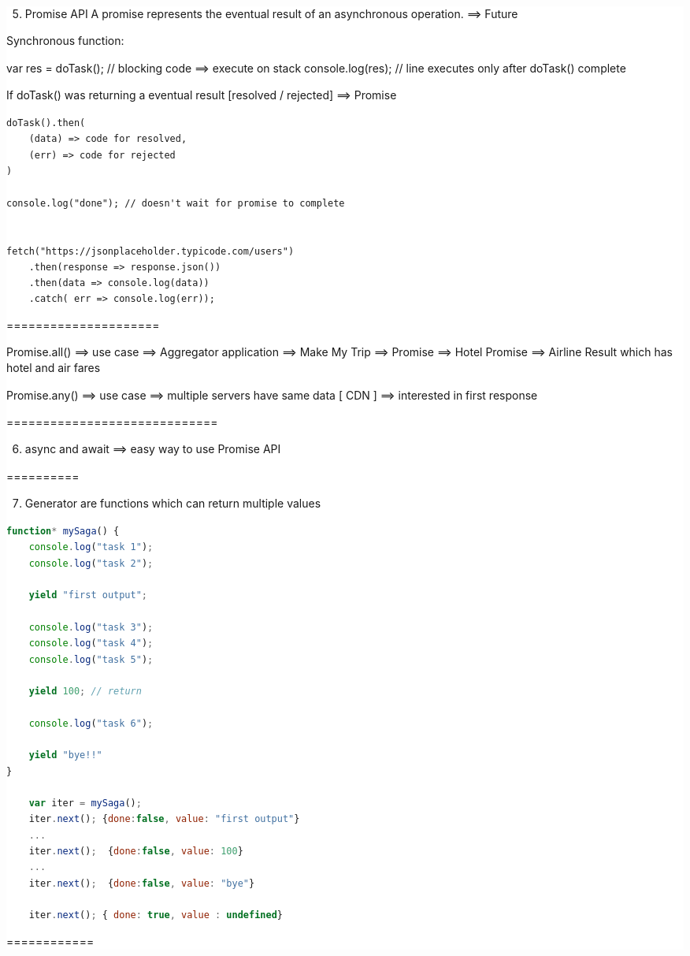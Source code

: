 5) Promise API
A promise represents the eventual result of an asynchronous operation. ==> Future

Synchronous function:

var res = doTask(); // blocking code ==> execute on stack
console.log(res); // line executes only after doTask() complete

If doTask() was returning a eventual result [resolved / rejected] ==> Promise

	doTask().then(
		(data) => code for resolved,
		(err) => code for rejected
	)

	console.log("done"); // doesn't wait for promise to complete


	fetch("https://jsonplaceholder.typicode.com/users")
		.then(response => response.json())
		.then(data => console.log(data))
		.catch( err => console.log(err));

=====================	

Promise.all() ==> use case ==> Aggregator application ==> Make My Trip ==> Promise ==> Hotel 
Promise ==> Airline
Result which has hotel and air fares

Promise.any() ==> use case ==> multiple servers have same data [ CDN ] ==> interested in first response

=============================


6) async and await ==> easy way to use Promise API

==========

7) Generator
	are functions which can return multiple values 
````javascript
function* mySaga() {
	console.log("task 1");
	console.log("task 2");

	yield "first output";  

	console.log("task 3");
	console.log("task 4");
	console.log("task 5");

	yield 100; // return 

	console.log("task 6");

	yield "bye!!"
}

	var iter = mySaga();
	iter.next(); {done:false, value: "first output"}
	...
	iter.next();  {done:false, value: 100}
	...
	iter.next();  {done:false, value: "bye"}

	iter.next(); { done: true, value : undefined}
````
============
